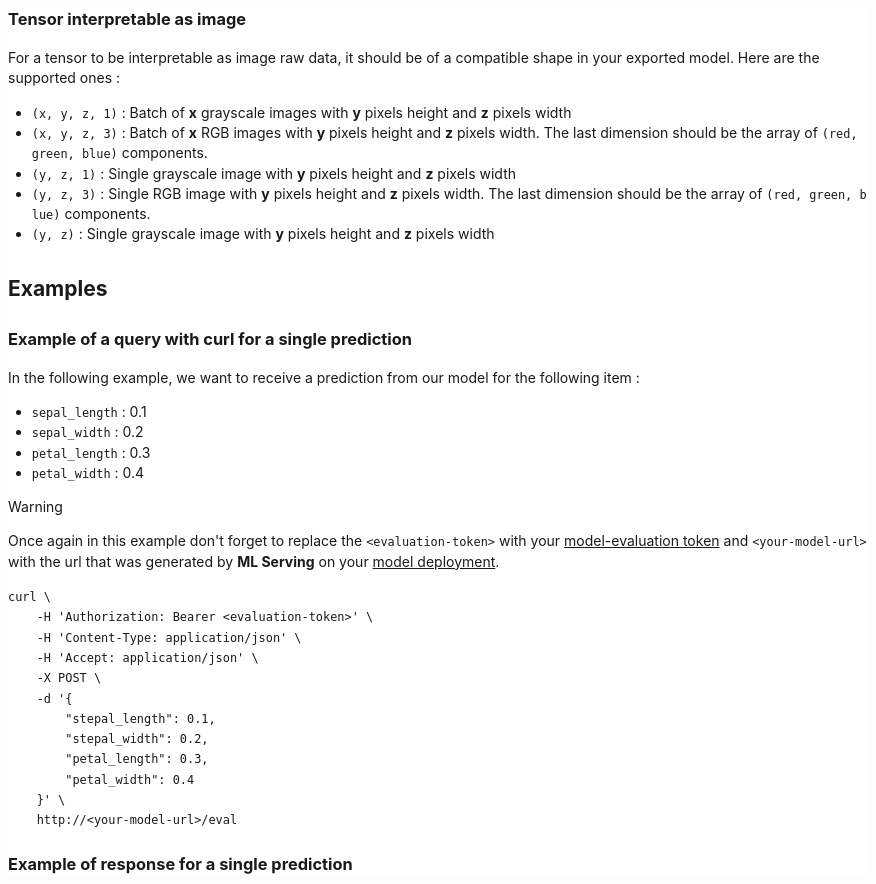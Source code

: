 ### Tensor interpretable as image

For a tensor to be interpretable as image raw data, it should be of a
compatible shape in your exported model. Here are the supported ones :

-   `(x, y, z, 1)` : Batch of **x** grayscale images with **y** pixels
    height and **z** pixels width
-   `(x, y, z, 3)` : Batch of **x** RGB images with **y** pixels height
    and **z** pixels width. The last dimension should be the array of
    `(red, green, blue)` components.
-   `(y, z, 1)` : Single grayscale image with **y** pixels height and
    **z** pixels width
-   `(y, z, 3)` : Single RGB image with **y** pixels height and **z**
    pixels width. The last dimension should be the array of
    `(red, green, blue)` components.
-   `(y, z)` : Single grayscale image with **y** pixels height and **z**
    pixels width

## Examples

### Example of a query with curl for a single prediction

In the following example, we want to receive a prediction from our model
for the following item :

-   `sepal_length` : 0.1
-   `sepal_width` : 0.2
-   `petal_length` : 0.3
-   `petal_width` : 0.4

> [!warning]
>
> Once again in this example don't forget to replace the
> `<evaluation-token>` with your [model-evaluation token](../tokens) and
> `<your-model-url>` with the url that was generated by **ML Serving**
> on your [model deployment](../deploy-serialized-models).

``` {.bash}
curl \
    -H 'Authorization: Bearer <evaluation-token>' \
    -H 'Content-Type: application/json' \
    -H 'Accept: application/json' \
    -X POST \
    -d '{
        "stepal_length": 0.1,
        "stepal_width": 0.2,
        "petal_length": 0.3,
        "petal_width": 0.4
    }' \
    http://<your-model-url>/eval
```

### Example of response for a single prediction
